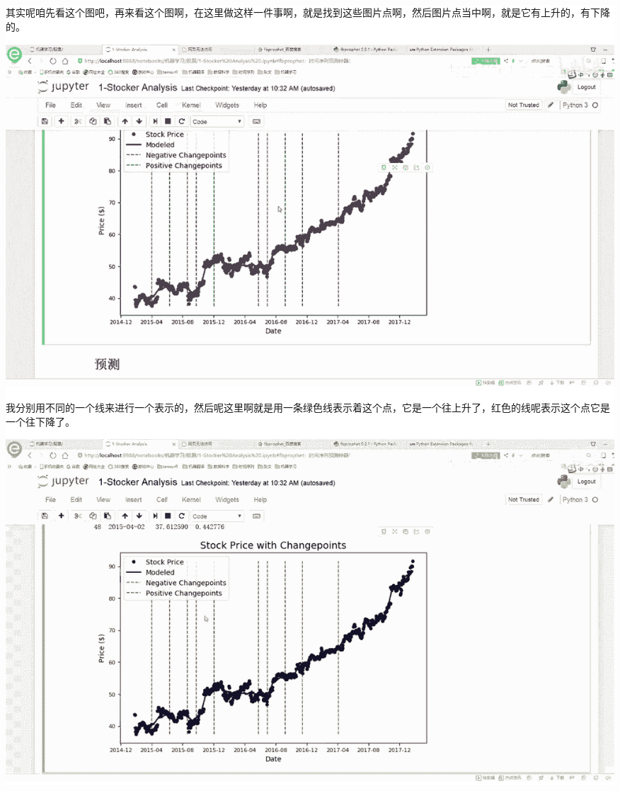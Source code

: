 其实呢咱先看这个图吧，再来看这个图啊，在这里做这样一件事啊，就是找到这些图片点啊，然后图片点当中啊，就是它有上升的，有下降的。



![](img/cf3d00ae340bc6157932b06f7542e6ae_109.png)

我分别用不同的一个线来进行一个表示的，然后呢这里啊就是用一条绿色线表示着这个点，它是一个往上升了，红色的线呢表示这个点它是一个往下降了。



![](img/cf3d00ae340bc6157932b06f7542e6ae_111.png)
